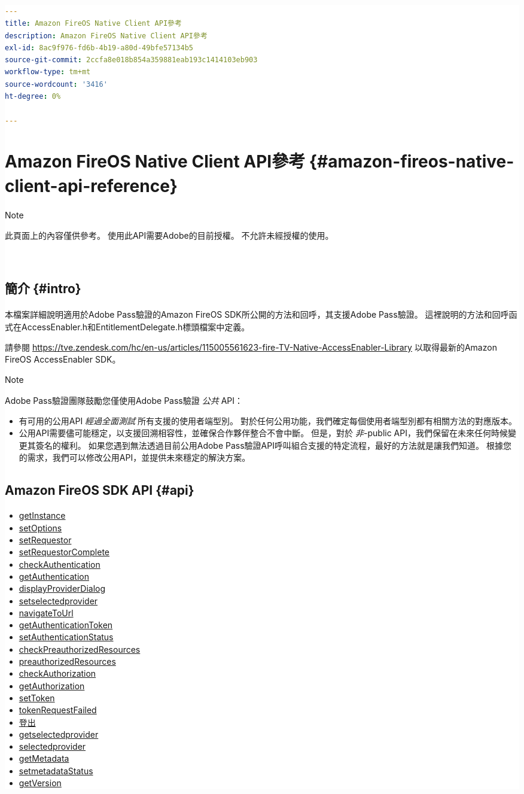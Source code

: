 ```yaml
---
title: Amazon FireOS Native Client API參考
description: Amazon FireOS Native Client API參考
exl-id: 8ac9f976-fd6b-4b19-a80d-49bfe57134b5
source-git-commit: 2ccfa8e018b854a359881eab193c1414103eb903
workflow-type: tm+mt
source-wordcount: '3416'
ht-degree: 0%

---
```


# Amazon FireOS Native Client API參考 {#amazon-fireos-native-client-api-reference}

>[!NOTE]
>
>此頁面上的內容僅供參考。 使用此API需要Adobe的目前授權。 不允許未經授權的使用。

</br>

## 簡介 {#intro}

本檔案詳細說明適用於Adobe Pass驗證的Amazon FireOS SDK所公開的方法和回呼，其支援Adobe Pass驗證。 這裡說明的方法和回呼函式在AccessEnabler.h和EntitlementDelegate.h標頭檔案中定義。

請參閱 <https://tve.zendesk.com/hc/en-us/articles/115005561623-fire-TV-Native-AccessEnabler-Library> 以取得最新的Amazon FireOS AccessEnabler SDK。

>[!NOTE]
>
>Adobe Pass驗證團隊鼓勵您僅使用Adobe Pass驗證 *公共* API：

- 有可用的公用API *經過全面測試* 所有支援的使用者端型別。 對於任何公用功能，我們確定每個使用者端型別都有相關方法的對應版本。
- 公用API需要儘可能穩定，以支援回溯相容性，並確保合作夥伴整合不會中斷。 但是，對於 *非*-public API，我們保留在未來任何時候變更其簽名的權利。 如果您遇到無法透過目前公用Adobe Pass驗證API呼叫組合支援的特定流程，最好的方法就是讓我們知道。 根據您的需求，我們可以修改公用API，並提供未來穩定的解決方案。

## Amazon FireOS SDK API {#api}

- [getInstance](#getInstance)
- [setOptions](#fire_setOption)
- [setRequestor](#setRequestor)
- [setRequestorComplete](#setRequestorComplete)
- [checkAuthentication](#checkAuthN)
- [getAuthentication](#getAuthN)
- [displayProviderDialog](#displayProviderDialog)
- [setselectedprovider](#setSelectedProvider)
- [navigateToUrl](#navigagteToUrl)
- [getAuthenticationToken](#getAuthNToken)
- [setAuthenticationStatus](#setAuthNStatus)
- [checkPreauthorizedResources](#checkPreauth)
- [preauthorizedResources](#preauthResources)
- [checkAuthorization](#checkAuthZ)
- [getAuthorization](#getAuthZ)
- [setToken](#setToken)
- [tokenRequestFailed](#tokenRequestFailed)
- [登出](#logout)
- [getselectedprovider](#getSelectedProvider)
- [selectedprovider](#selectedProvider)
- [getMetadata](#getMetadata)
- [setmetadataStatus](#setMetadaStatus)
- [getVersion](#getVersion)
